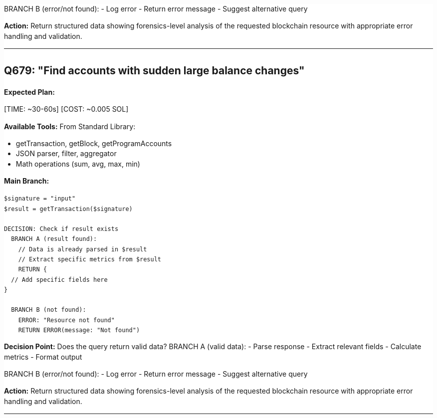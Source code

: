   BRANCH B (error/not found):
    - Log error
    - Return error message
    - Suggest alternative query

**Action:**
Return structured data showing forensics-level analysis of the requested blockchain resource with appropriate error handling and validation.

---

## Q679: "Find accounts with sudden large balance changes"

**Expected Plan:**

[TIME: ~30-60s] [COST: ~0.005 SOL]

**Available Tools:**
From Standard Library:
  - getTransaction, getBlock, getProgramAccounts
  - JSON parser, filter, aggregator
  - Math operations (sum, avg, max, min)

**Main Branch:**
```
$signature = "input"
$result = getTransaction($signature)

DECISION: Check if result exists
  BRANCH A (result found):
    // Data is already parsed in $result
    // Extract specific metrics from $result
    RETURN {
  // Add specific fields here
}

  BRANCH B (not found):
    ERROR: "Resource not found"
    RETURN ERROR(message: "Not found")
```

**Decision Point:** Does the query return valid data?
  BRANCH A (valid data):
    - Parse response
    - Extract relevant fields
    - Calculate metrics
    - Format output

  BRANCH B (error/not found):
    - Log error
    - Return error message
    - Suggest alternative query

**Action:**
Return structured data showing forensics-level analysis of the requested blockchain resource with appropriate error handling and validation.

---